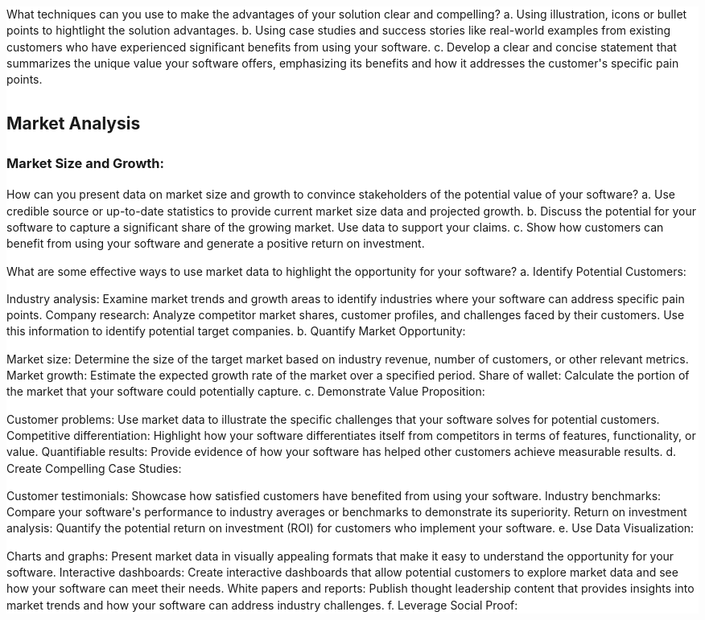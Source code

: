 What techniques can you use to make the advantages of your solution clear and compelling?
a. Using illustration, icons or bullet points to hightlight the solution advantages.
b. Using case studies and success stories like real-world examples from existing customers who have experienced significant benefits from using your software.
c. Develop a clear and concise statement that summarizes the unique value your software offers, emphasizing its benefits and how it addresses the customer's specific pain points.

## Market Analysis
### Market Size and Growth:
How can you present data on market size and growth to convince stakeholders of the potential value of your software?
a. Use credible source or up-to-date statistics to provide current market size data and projected growth.
b. Discuss the potential for your software to capture a significant share of the growing market. Use data to support your claims.
c. Show how customers can benefit from using your software and generate a positive return on investment.

What are some effective ways to use market data to highlight the opportunity for your software?
a. Identify Potential Customers:

Industry analysis: Examine market trends and growth areas to identify industries where your software can address specific pain points.
Company research: Analyze competitor market shares, customer profiles, and challenges faced by their customers. Use this information to identify potential target companies.
b. Quantify Market Opportunity:

Market size: Determine the size of the target market based on industry revenue, number of customers, or other relevant metrics.
Market growth: Estimate the expected growth rate of the market over a specified period.
Share of wallet: Calculate the portion of the market that your software could potentially capture.
c. Demonstrate Value Proposition:

Customer problems: Use market data to illustrate the specific challenges that your software solves for potential customers.
Competitive differentiation: Highlight how your software differentiates itself from competitors in terms of features, functionality, or value.
Quantifiable results: Provide evidence of how your software has helped other customers achieve measurable results.
d. Create Compelling Case Studies:

Customer testimonials: Showcase how satisfied customers have benefited from using your software.
Industry benchmarks: Compare your software's performance to industry averages or benchmarks to demonstrate its superiority.
Return on investment analysis: Quantify the potential return on investment (ROI) for customers who implement your software.
e. Use Data Visualization:

Charts and graphs: Present market data in visually appealing formats that make it easy to understand the opportunity for your software.
Interactive dashboards: Create interactive dashboards that allow potential customers to explore market data and see how your software can meet their needs.
White papers and reports: Publish thought leadership content that provides insights into market trends and how your software can address industry challenges.
f. Leverage Social Proof:
